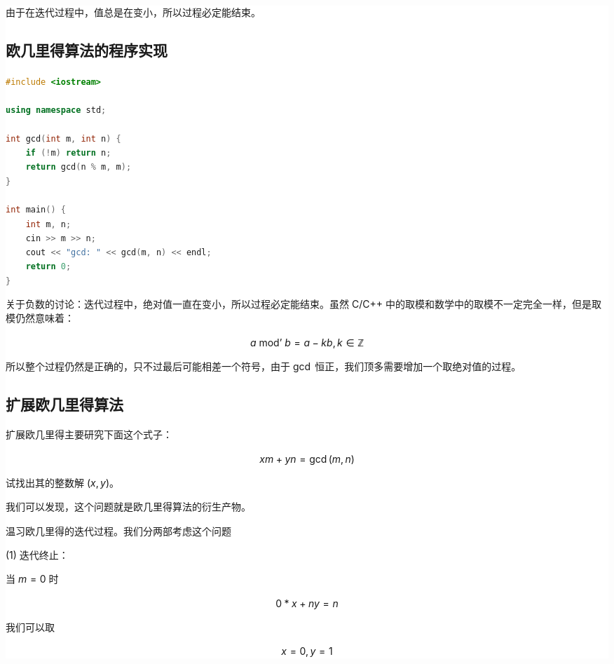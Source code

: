 由于在迭代过程中，值总是在变小，所以过程必定能结束。

## 欧几里得算法的程序实现

```c++
#include <iostream>

using namespace std;

int gcd(int m, int n) {
	if (!m) return n;
	return gcd(n % m, m);
}

int main() {
	int m, n;
	cin >> m >> n;
	cout << "gcd: " << gcd(m, n) << endl;
	return 0;
}
```

关于负数的讨论：迭代过程中，绝对值一直在变小，所以过程必定能结束。虽然 C/C++ 中的取模和数学中的取模不一定完全一样，但是取模仍然意味着：

$$
	a \text { mod' } b = a - kb, k \in \mathbb Z
$$

所以整个过程仍然是正确的，只不过最后可能相差一个符号，由于 $\gcd$ 恒正，我们顶多需要增加一个取绝对值的过程。

## 扩展欧几里得算法

扩展欧几里得主要研究下面这个式子：

$$
	xm + yn = \gcd (m, n)
$$

试找出其的整数解 $(x, y)$。

我们可以发现，这个问题就是欧几里得算法的衍生产物。

温习欧几里得的迭代过程。我们分两部考虑这个问题

(1) 迭代终止：

当 $m = 0$ 时

$$
	0*x + ny = n
$$

我们可以取

$$
	x = 0, y = 1
$$
